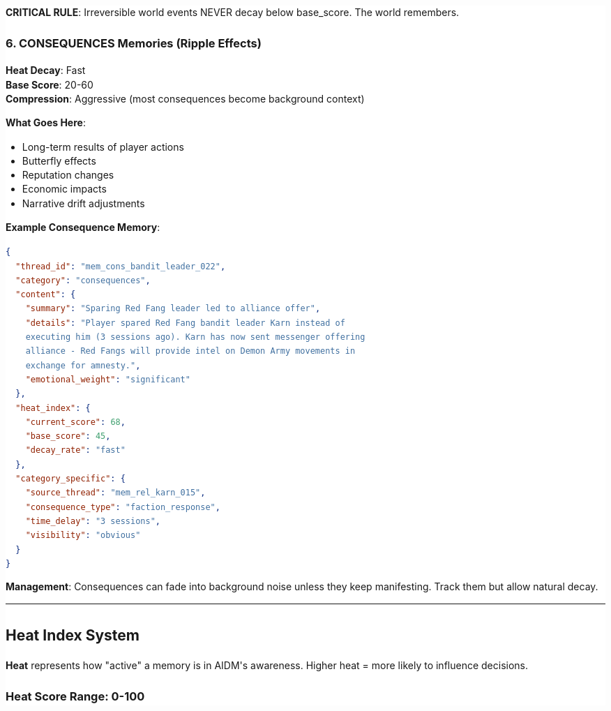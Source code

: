 **CRITICAL RULE**: Irreversible world events NEVER decay below base_score. The world remembers.

### 6. CONSEQUENCES Memories (Ripple Effects)

**Heat Decay**: Fast  
**Base Score**: 20-60  
**Compression**: Aggressive (most consequences become background context)

**What Goes Here**:
- Long-term results of player actions
- Butterfly effects
- Reputation changes
- Economic impacts
- Narrative drift adjustments

**Example Consequence Memory**:
```json
{
  "thread_id": "mem_cons_bandit_leader_022",
  "category": "consequences",
  "content": {
    "summary": "Sparing Red Fang leader led to alliance offer",
    "details": "Player spared Red Fang bandit leader Karn instead of 
    executing him (3 sessions ago). Karn has now sent messenger offering 
    alliance - Red Fangs will provide intel on Demon Army movements in 
    exchange for amnesty.",
    "emotional_weight": "significant"
  },
  "heat_index": {
    "current_score": 68,
    "base_score": 45,
    "decay_rate": "fast"
  },
  "category_specific": {
    "source_thread": "mem_rel_karn_015",
    "consequence_type": "faction_response",
    "time_delay": "3 sessions",
    "visibility": "obvious"
  }
}
```

**Management**: Consequences can fade into background noise unless they keep manifesting. Track them but allow natural decay.

---

## Heat Index System

**Heat** represents how "active" a memory is in AIDM's awareness. Higher heat = more likely to influence decisions.

### Heat Score Range: 0-100
